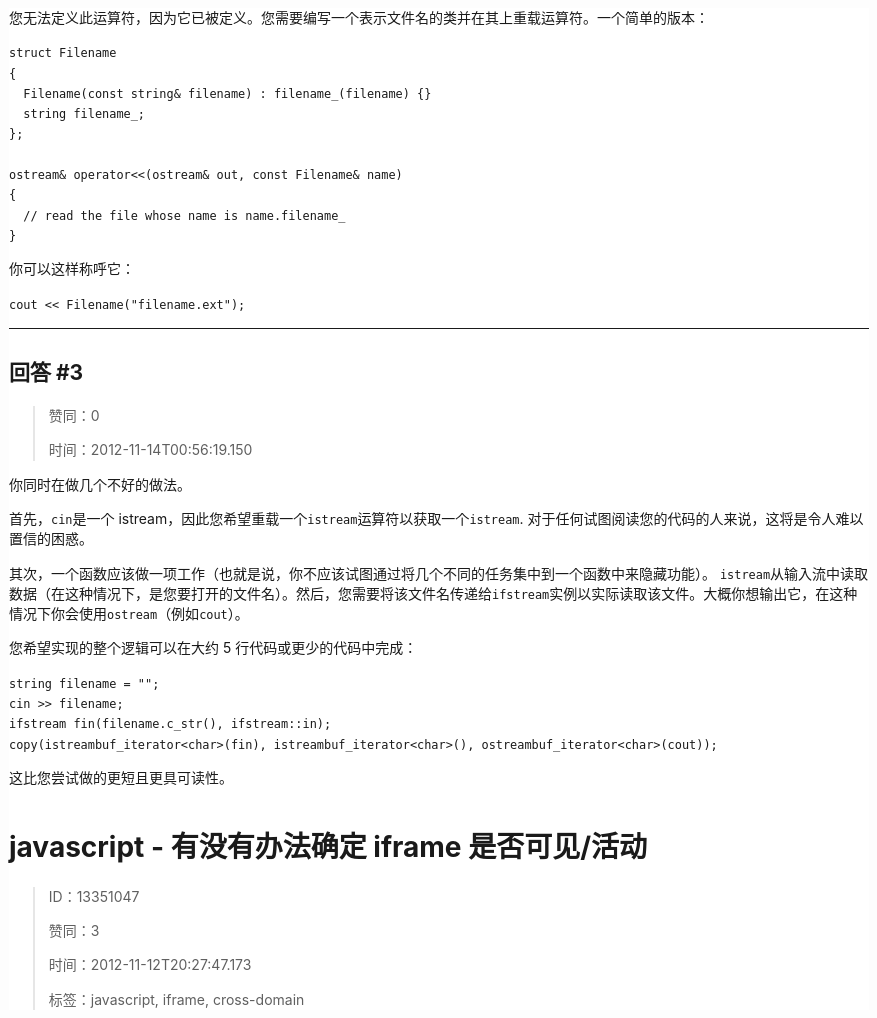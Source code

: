 您无法定义此运算符，因为它已被定义。您需要编写一个表示文件名的类并在其上重载运算符。一个简单的版本：

```
struct Filename
{
  Filename(const string& filename) : filename_(filename) {}
  string filename_;
};

ostream& operator<<(ostream& out, const Filename& name)
{
  // read the file whose name is name.filename_
} 
```

你可以这样称呼它：

```
cout << Filename("filename.ext"); 
```

* * *

## 回答 #3

> 赞同：0
> 
> 时间：2012-11-14T00:56:19.150

你同时在做几个不好的做法。

首先，`cin`是一个 istream，因此您希望重载一个`istream`运算符以获取一个`istream`. 对于任何试图阅读您的代码的人来说，这将是令人难以置信的困惑。

其次，一个函数应该做一项工作（也就是说，你不应该试图通过将几个不同的任务集中到一个函数中来隐藏功能）。 `istream`从输入流中读取数据（在这种情况下，是您要打开的文件名）。然后，您需要将该文件名传递给`ifstream`实例以实际读取该文件。大概你想输出它，在这种情况下你会使用`ostream`（例如`cout`）。

您希望实现的整个逻辑可以在大约 5 行代码或更少的代码中完成：

```
string filename = "";
cin >> filename;
ifstream fin(filename.c_str(), ifstream::in);
copy(istreambuf_iterator<char>(fin), istreambuf_iterator<char>(), ostreambuf_iterator<char>(cout)); 
```

这比您尝试做的更短且更具可读性。

# javascript - 有没有办法确定 iframe 是否可见/活动

> ID：13351047
> 
> 赞同：3
> 
> 时间：2012-11-12T20:27:47.173
> 
> 标签：javascript, iframe, cross-domain
